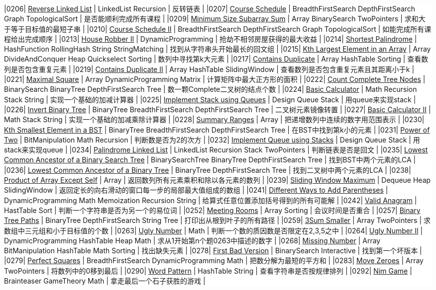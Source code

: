|0206| [Reverse Linked List](https://github.com/ZhengjunHUO/leetcode/tree/main/0206_Reverse_Linked_List) | LinkedList  Recursion | 反转链表 |
|0207| [Course Schedule](https://github.com/ZhengjunHUO/leetcode/tree/main/0207_Course_Schedule) | BreadthFirstSearch  DepthFirstSearch  Graph  TopologicalSort | 是否能顺利完成所有课程 |
|0209| [Minimum Size Subarray Sum](https://github.com/ZhengjunHUO/leetcode/tree/main/0209_Minimum_Size_Subarray_Sum) | Array  BinarySearch  TwoPointers | 求和大于等于目标值的最短子串 |
|0210| [Course Schedule II](https://github.com/ZhengjunHUO/leetcode/tree/main/0210_Course_Schedule_II) | BreadthFirstSearch  DepthFirstSearch  Graph  TopologicalSort | 如能完成所有课程给出完成顺序 |
|0213| [House Robber II](https://github.com/ZhengjunHUO/leetcode/tree/main/0213_House_Robber_II) | DynamicProgramming | 抢劫不相邻房屋获得的最大收益 |
|0214| [Shortest Palindrome](https://github.com/ZhengjunHUO/leetcode/tree/main/0214_Shortest_Palindrome) | HashFunction  RollingHash  String  StringMatching  | 找到从字符串头开始最长的回文组 |
|0215| [Kth Largest Element in an Array](https://github.com/ZhengjunHUO/leetcode/tree/main/0215_Kth_Largest_Element_in_an_Array) | Array  DivideAndConquer  Heap  Quickselect  Sorting | 数列中寻找第k大元素 |
|0217| [Contains Duplicate](https://github.com/ZhengjunHUO/leetcode/tree/main/0217_Contains_Duplicate) | Array  HashTable  Sorting | 查看数列是否包含重复元素 |
|0219| [Contains Duplicate II](https://github.com/ZhengjunHUO/leetcode/tree/main/0219_Contains_Duplicate_II) | Array  HashTable  SlidingWindow | 查看数列是否包含重复元素且其距离小于k |
|0221| [Maximal Square](https://github.com/ZhengjunHUO/leetcode/tree/main/0221_Maximal_Square) | Array  DynamicProgramming  Matrix | 计算矩阵中最大正方形的面积 |
|0222| [Count Complete Tree Nodes](https://github.com/ZhengjunHUO/leetcode/tree/main/0222_Count_Complete_Tree_Nodes) | BinarySearch  BinaryTree  DepthFirstSearch  Tree | 数一颗Complete二叉树的结点个数 |
|0224| [Basic Calculator](https://github.com/ZhengjunHUO/leetcode/tree/main/0224_Basic_Calculator) | Math  Recursion  Stack  String | 实现一个基础的加减计算器 |
|0225| [Implement Stack using Queues](https://github.com/ZhengjunHUO/leetcode/tree/main/0225_Implement_Stack_using_Queues) | Design  Queue  Stack | 用queue来实现stack |
|0226| [Invert Binary Tree](https://github.com/ZhengjunHUO/leetcode/tree/main/0226_Invert_Binary_Tree) | BinaryTree  BreadthFirstSearch  DepthFirstSearch  Tree | 二叉树元素镜像转置 |
|0227| [Basic Calculator II](https://github.com/ZhengjunHUO/leetcode/tree/main/0227_Basic_Calculator_II) | Math  Stack  String | 实现一个基础的加减乘除计算器 |
|0228| [Summary Ranges](https://github.com/ZhengjunHUO/leetcode/tree/main/0228_Summary_Ranges) | Array | 把递增数列中连续的数字用范围表示 |
|0230| [Kth Smallest Element in a BST](https://github.com/ZhengjunHUO/leetcode/tree/main/0230_Kth_Smallest_Element_in_a_BST) | BinaryTree  BreadthFirstSearch  DepthFirstSearch  Tree | 在BST中找到第k小的元素 |
|0231| [Power of Two](https://github.com/ZhengjunHUO/leetcode/tree/main/0231_Power_of_Two) | BitManipulation  Math  Recursion | 判断数是否为2的次方 |
|0232| [Implement Queue using Stacks](https://github.com/ZhengjunHUO/leetcode/tree/main/0232_Implement_Queue_using_Stacks) | Design  Queue  Stack | 用stack来实现queue |
|0234| [Palindrome Linked List](https://github.com/ZhengjunHUO/leetcode/tree/main/0234_Palindrome_Linked_List) | LinkedList  Recursion  Stack  TwoPointers | 判断链表是否是回文 |
|0235| [Lowest Common Ancestor of a Binary Search Tree](https://github.com/ZhengjunHUO/leetcode/tree/main/0235_Lowest_Common_Ancestor_of_a_Binary_Search_Tree) | BinarySearchTree  BinaryTree  DepthFirstSearch  Tree | 找到BST中两个元素的LCA |
|0236| [Lowest Common Ancestor of a Binary Tree](https://github.com/ZhengjunHUO/leetcode/tree/main/0236_Lowest_Common_Ancestor_of_a_Binary_Tree) | BinaryTree  DepthFirstSearch  Tree | 找到二叉树中两个元素的LCA |
|0238| [Product of Array Except Self](https://github.com/ZhengjunHUO/leetcode/tree/main/0238_Product_of_Array_Except_Self) | Array | 返回数列所有元素乘积和除以各元素的数列 |
|0239| [Sliding Window Maximum](https://github.com/ZhengjunHUO/leetcode/tree/main/0239_Sliding_Window_Maximum) | Dequeue  Heap  SlidingWindow | 返回定长的向右滑动的窗口每一步的局部最大值组成的数组 |
|0241| [Different Ways to Add Parentheses](https://github.com/ZhengjunHUO/leetcode/tree/main/0241_Different_Ways_to_Add_Parentheses) | DynamicProgramming  Math  Memoization  Recursion  String | 给算式任意位置添加括号得到的所有可能解 |
|0242| [Valid Anagram](https://github.com/ZhengjunHUO/leetcode/tree/main/0242_Valid_Anagram) | HastTable  Sort | 判断一个字符串是否为另一个的易位词 |
|0252| [Meeting Rooms](https://github.com/ZhengjunHUO/leetcode/tree/main/0252_Meeting_Rooms) | Array  Sorting | 会议时间是否重合 |
|0257| [Binary Tree Paths](https://github.com/ZhengjunHUO/leetcode/tree/main/0257_Binary_Tree_Paths) | BinaryTree  DepthFirstSearch  String  Tree | 打印出从根到叶子的所有路径 |
|0259| [3Sum Smaller](https://github.com/ZhengjunHUO/leetcode/tree/main/0259_3Sum_Smaller) | Array  TwoPointers | 求数组中三元组和小于目标值的个数 |
|0263| [Ugly Number](https://github.com/ZhengjunHUO/leetcode/tree/main/0263_Ugly_Number) | Math | 判断一个数的质因数是否限定在2,3,5之中 |
|0264| [Ugly Number II](https://github.com/ZhengjunHUO/leetcode/tree/main/0264_Ugly_Number_II) | DynamicProgramming  HashTable  Heap  Math | 求从1开始第n个题0263中描述的数字 |
|0268| [Missing Number](https://github.com/ZhengjunHUO/leetcode/tree/main/0268_Missing_Number) | Array  BitManipulation  HashTable  Math  Sorting | 找出缺失元素 |
|0278| [First Bad Version](https://github.com/ZhengjunHUO/leetcode/tree/main/0278_First_Bad_Version) | BinarySearch  Interactive | 找到第一个坏版本 |
|0279| [Perfect Squares](https://github.com/ZhengjunHUO/leetcode/tree/main/0279_Perfect_Squares) | BreadthFirstSearch  DynamicProgramming  Math | 把数分解为最短的平方和 |
|0283| [Move Zeroes](https://github.com/ZhengjunHUO/leetcode/tree/main/0283_Move_Zeroes) | Array  TwoPointers | 将数列中的0移到最后 |
|0290| [Word Pattern](https://github.com/ZhengjunHUO/leetcode/tree/main/0290_Word_Pattern) | HashTable  String | 查看字符串是否按规律排列 |
|0292| [Nim Game](https://github.com/ZhengjunHUO/leetcode/tree/main/0292_Nim_Game) | Brainteaser  GameTheory  Math | 拿走最后一个石子获胜的游戏 |